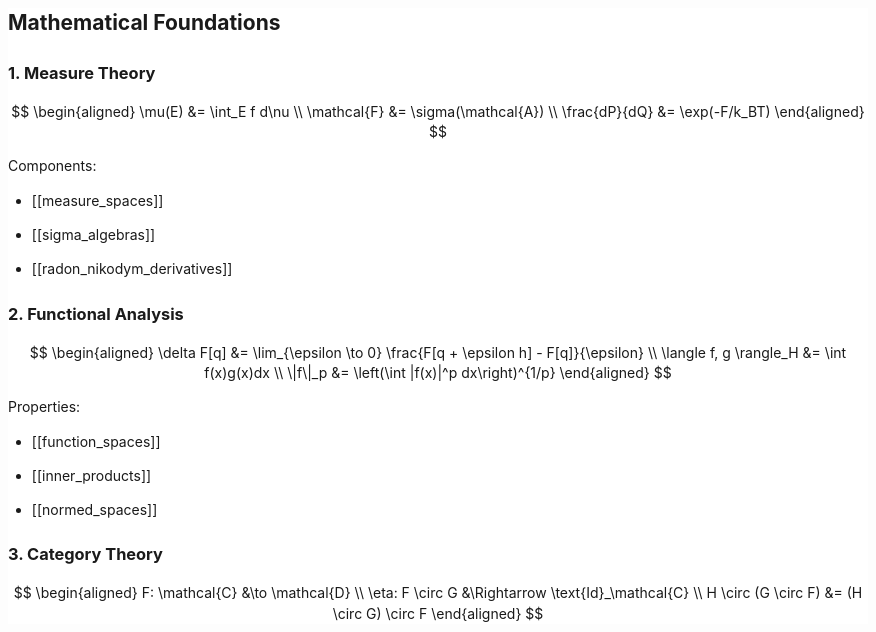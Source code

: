 ## Mathematical Foundations

### 1. Measure Theory

```math

\begin{aligned}

\mu(E) &= \int_E f d\nu \\

\mathcal{F} &= \sigma(\mathcal{A}) \\

\frac{dP}{dQ} &= \exp(-F/k_BT)

\end{aligned}

```

Components:

- [[measure_spaces]]

- [[sigma_algebras]]

- [[radon_nikodym_derivatives]]

### 2. Functional Analysis

```math

\begin{aligned}

\delta F[q] &= \lim_{\epsilon \to 0} \frac{F[q + \epsilon h] - F[q]}{\epsilon} \\

\langle f, g \rangle_H &= \int f(x)g(x)dx \\

\|f\|_p &= \left(\int |f(x)|^p dx\right)^{1/p}

\end{aligned}

```

Properties:

- [[function_spaces]]

- [[inner_products]]

- [[normed_spaces]]

### 3. Category Theory

```math

\begin{aligned}

F: \mathcal{C} &\to \mathcal{D} \\

\eta: F \circ G &\Rightarrow \text{Id}_\mathcal{C} \\

H \circ (G \circ F) &= (H \circ G) \circ F

\end{aligned}

```
